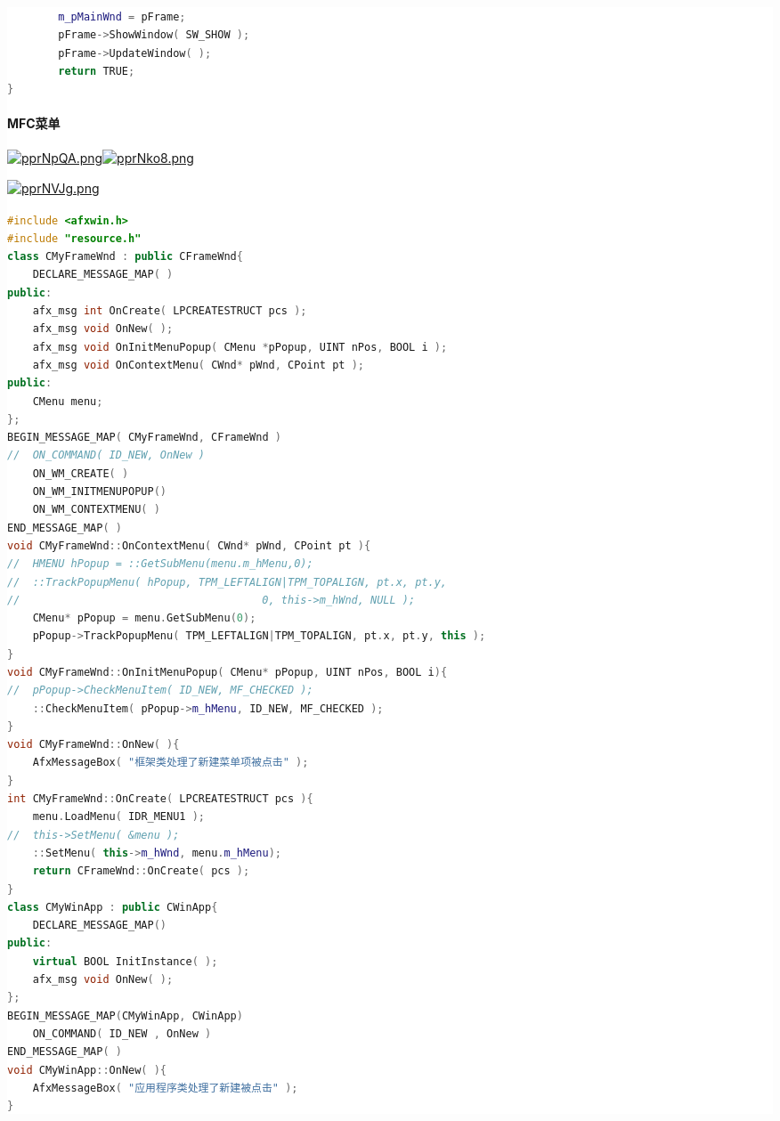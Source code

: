 ~~~c++
		m_pMainWnd = pFrame;
		pFrame->ShowWindow( SW_SHOW );
		pFrame->UpdateWindow( );
		return TRUE;
}
~~~

#### MFC菜单

[![pprNpQA.png](https://s1.ax1x.com/2023/03/26/pprNpQA.png)](https://imgse.com/i/pprNpQA)[![pprNko8.png](https://s1.ax1x.com/2023/03/26/pprNko8.png)](https://imgse.com/i/pprNko8)

[![pprNVJg.png](https://s1.ax1x.com/2023/03/26/pprNVJg.png)](https://imgse.com/i/pprNVJg)

~~~c++
#include <afxwin.h>
#include "resource.h"
class CMyFrameWnd : public CFrameWnd{	
	DECLARE_MESSAGE_MAP( )
public:
	afx_msg int OnCreate( LPCREATESTRUCT pcs );
	afx_msg void OnNew( );
	afx_msg void OnInitMenuPopup( CMenu *pPopup, UINT nPos, BOOL i );
	afx_msg void OnContextMenu( CWnd* pWnd, CPoint pt );
public:
	CMenu menu;
};
BEGIN_MESSAGE_MAP( CMyFrameWnd, CFrameWnd )
//	ON_COMMAND( ID_NEW, OnNew )
	ON_WM_CREATE( )
	ON_WM_INITMENUPOPUP()
	ON_WM_CONTEXTMENU( )
END_MESSAGE_MAP( )
void CMyFrameWnd::OnContextMenu( CWnd* pWnd, CPoint pt ){
//	HMENU hPopup = ::GetSubMenu(menu.m_hMenu,0);
//	::TrackPopupMenu( hPopup, TPM_LEFTALIGN|TPM_TOPALIGN, pt.x, pt.y,
//										0, this->m_hWnd, NULL );
	CMenu* pPopup = menu.GetSubMenu(0);
	pPopup->TrackPopupMenu( TPM_LEFTALIGN|TPM_TOPALIGN, pt.x, pt.y, this );
}
void CMyFrameWnd::OnInitMenuPopup( CMenu* pPopup, UINT nPos, BOOL i){
//	pPopup->CheckMenuItem( ID_NEW, MF_CHECKED );
	::CheckMenuItem( pPopup->m_hMenu, ID_NEW, MF_CHECKED );
}
void CMyFrameWnd::OnNew( ){
	AfxMessageBox( "框架类处理了新建菜单项被点击" );
}
int CMyFrameWnd::OnCreate( LPCREATESTRUCT pcs ){
	menu.LoadMenu( IDR_MENU1 );
//	this->SetMenu( &menu );
	::SetMenu( this->m_hWnd, menu.m_hMenu);
	return CFrameWnd::OnCreate( pcs );
}
class CMyWinApp : public CWinApp{
	DECLARE_MESSAGE_MAP()
public:
	virtual BOOL InitInstance( );
	afx_msg void OnNew( );
};
BEGIN_MESSAGE_MAP(CMyWinApp, CWinApp)
	ON_COMMAND( ID_NEW , OnNew )
END_MESSAGE_MAP( )
void CMyWinApp::OnNew( ){
	AfxMessageBox( "应用程序类处理了新建被点击" );
}
~~~
